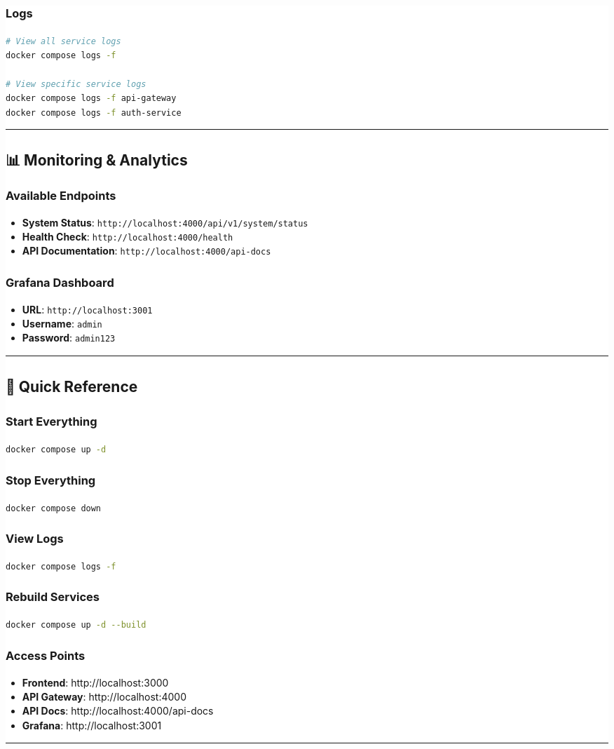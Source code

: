 ### **Logs**
```bash
# View all service logs
docker compose logs -f

# View specific service logs
docker compose logs -f api-gateway
docker compose logs -f auth-service
```

---

## 📊 **Monitoring & Analytics**

### **Available Endpoints**
- **System Status**: `http://localhost:4000/api/v1/system/status`
- **Health Check**: `http://localhost:4000/health`
- **API Documentation**: `http://localhost:4000/api-docs`

### **Grafana Dashboard**
- **URL**: `http://localhost:3001`
- **Username**: `admin`
- **Password**: `admin123`

---

## 🎯 **Quick Reference**

### **Start Everything**
```bash
docker compose up -d
```

### **Stop Everything**
```bash
docker compose down
```

### **View Logs**
```bash
docker compose logs -f
```

### **Rebuild Services**
```bash
docker compose up -d --build
```

### **Access Points**
- **Frontend**: http://localhost:3000
- **API Gateway**: http://localhost:4000
- **API Docs**: http://localhost:4000/api-docs
- **Grafana**: http://localhost:3001

---